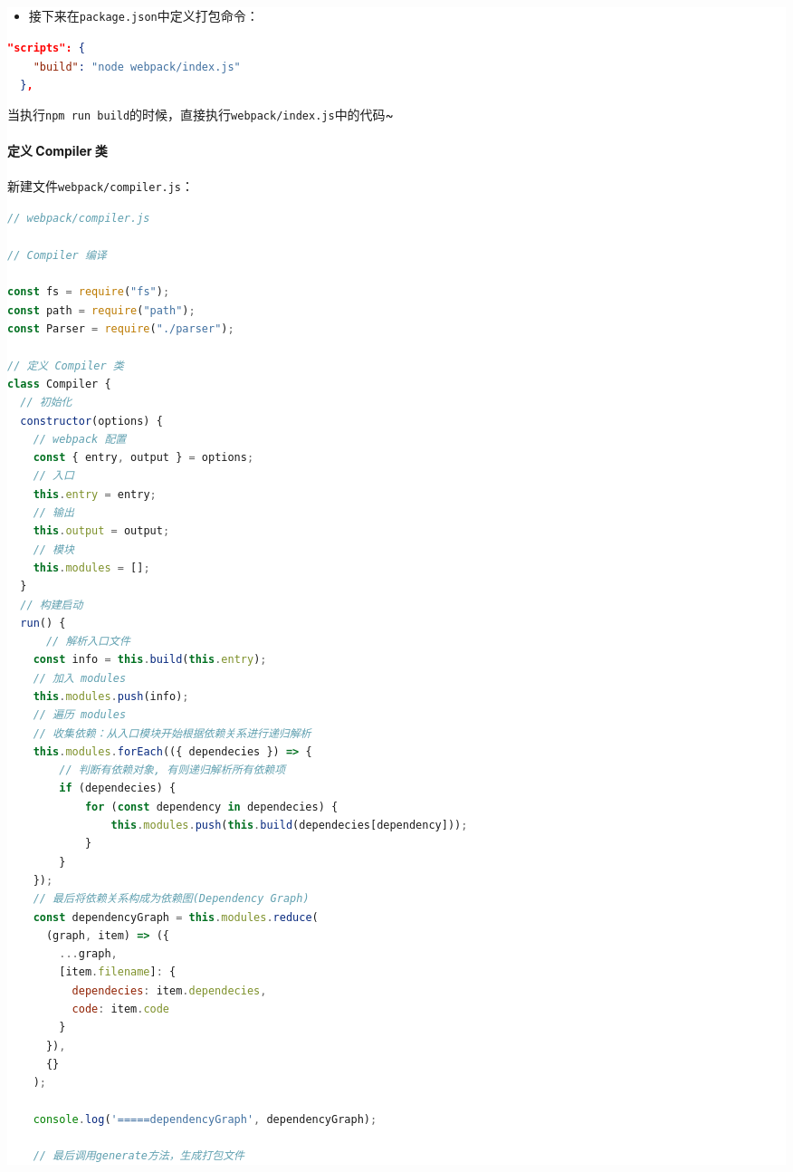 - 接下来在`package.json`中定义打包命令：
``` json
"scripts": {
    "build": "node webpack/index.js"
  },
```
当执行`npm run build`的时候，直接执行`webpack/index.js`中的代码~


####  定义 Compiler 类

新建文件`webpack/compiler.js`：
``` js
// webpack/compiler.js

// Compiler 编译

const fs = require("fs");
const path = require("path");
const Parser = require("./parser");

// 定义 Compiler 类
class Compiler {
  // 初始化  
  constructor(options) {
    // webpack 配置
    const { entry, output } = options;
    // 入口
    this.entry = entry;
    // 输出
    this.output = output;
    // 模块
    this.modules = [];
  }
  // 构建启动
  run() {
      // 解析入口文件
    const info = this.build(this.entry);
    // 加入 modules
    this.modules.push(info);
    // 遍历 modules
    // 收集依赖：从入口模块开始根据依赖关系进行递归解析
    this.modules.forEach(({ dependecies }) => {
        // 判断有依赖对象, 有则递归解析所有依赖项
        if (dependecies) {
            for (const dependency in dependecies) {
                this.modules.push(this.build(dependecies[dependency]));
            }
        }
    });
    // 最后将依赖关系构成为依赖图(Dependency Graph)
    const dependencyGraph = this.modules.reduce(
      (graph, item) => ({
        ...graph,
        [item.filename]: {
          dependecies: item.dependecies,
          code: item.code
        }
      }),
      {}
    );

    console.log('=====dependencyGraph', dependencyGraph);

    // 最后调用generate方法，生成打包文件
```
